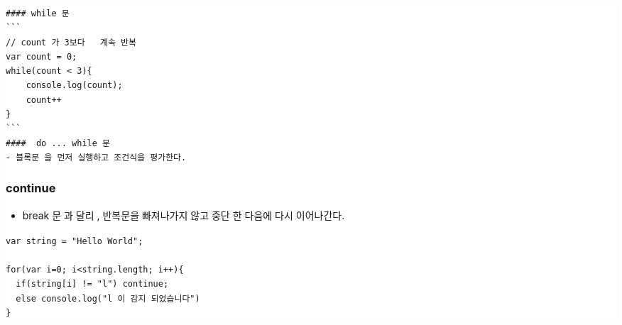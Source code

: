     #### while 문
    ``` 
    // count 가 3보다   계속 반복
    var count = 0;
    while(count < 3){
        console.log(count);
        count++
    }
    ```
    ####  do ... while 문
    - 블록문 을 먼저 실행하고 조건식을 평가한다.

### continue
- break 문 과 달리 , 반복문을 빠져나가지 않고 중단 한 다음에 다시 이어나간다.
```
var string = "Hello World";

for(var i=0; i<string.length; i++){
  if(string[i] != "l") continue;
  else console.log("l 이 감지 되었습니다")
}
```


  

